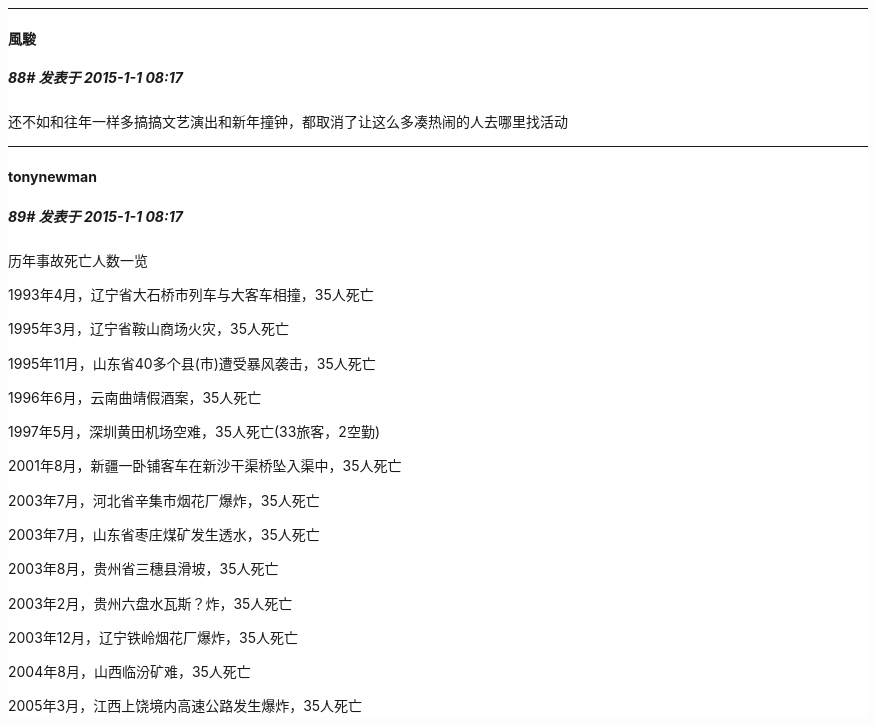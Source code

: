 





-----

####  風駿  
##### 88#       发表于 2015-1-1 08:17




还不如和往年一样多搞搞文艺演出和新年撞钟，都取消了让这么多凑热闹的人去哪里找活动







-----

####  tonynewman  
##### 89#       发表于 2015-1-1 08:17





历年事故死亡人数一览


1993年4月，辽宁省大石桥市列车与大客车相撞，35人死亡


1995年3月，辽宁省鞍山商场火灾，35人死亡


1995年11月，山东省40多个县(市)遭受暴风袭击，35人死亡


1996年6月，云南曲靖假酒案，35人死亡


1997年5月，深圳黄田机场空难，35人死亡(33旅客，2空勤)


2001年8月，新疆一卧铺客车在新沙干渠桥坠入渠中，35人死亡


2003年7月，河北省辛集市烟花厂爆炸，35人死亡


2003年7月，山东省枣庄煤矿发生透水，35人死亡


2003年8月，贵州省三穗县滑坡，35人死亡


2003年2月，贵州六盘水瓦斯？炸，35人死亡


2003年12月，辽宁铁岭烟花厂爆炸，35人死亡


2004年8月，山西临汾矿难，35人死亡


2005年3月，江西上饶境内高速公路发生爆炸，35人死亡
